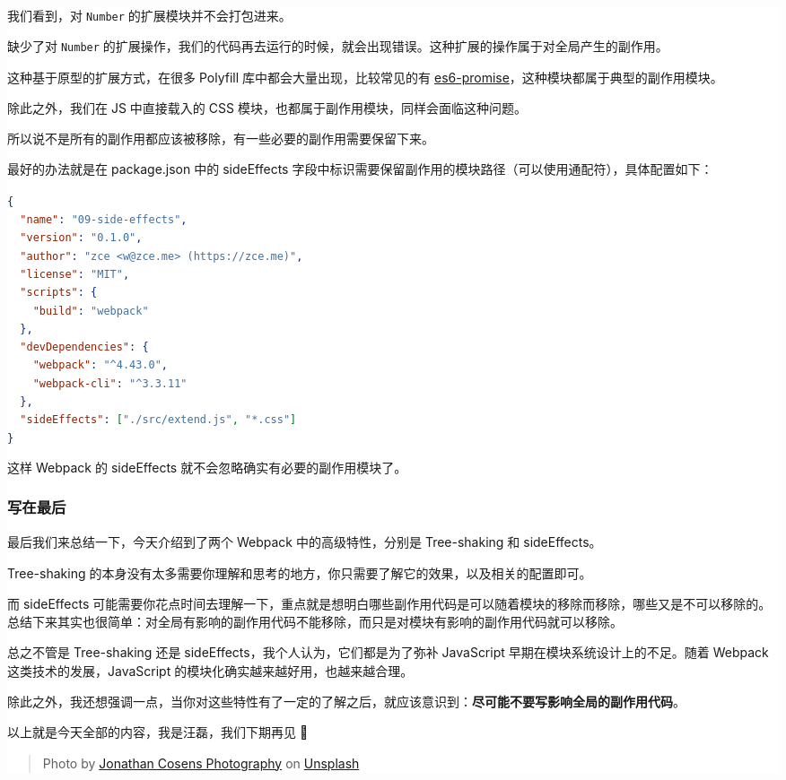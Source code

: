 我们看到，对 `Number` 的扩展模块并不会打包进来。

缺少了对 `Number` 的扩展操作，我们的代码再去运行的时候，就会出现错误。这种扩展的操作属于对全局产生的副作用。

这种基于原型的扩展方式，在很多 Polyfill 库中都会大量出现，比较常见的有 [es6-promise](https://github.com/stefanpenner/es6-promise)，这种模块都属于典型的副作用模块。

除此之外，我们在 JS 中直接载入的 CSS 模块，也都属于副作用模块，同样会面临这种问题。

所以说不是所有的副作用都应该被移除，有一些必要的副作用需要保留下来。

最好的办法就是在 package.json 中的 sideEffects 字段中标识需要保留副作用的模块路径（可以使用通配符），具体配置如下：

```json
{
  "name": "09-side-effects",
  "version": "0.1.0",
  "author": "zce <w@zce.me> (https://zce.me)",
  "license": "MIT",
  "scripts": {
    "build": "webpack"
  },
  "devDependencies": {
    "webpack": "^4.43.0",
    "webpack-cli": "^3.3.11"
  },
  "sideEffects": ["./src/extend.js", "*.css"]
}
```

这样 Webpack 的 sideEffects 就不会忽略确实有必要的副作用模块了。

### 写在最后

最后我们来总结一下，今天介绍到了两个 Webpack 中的高级特性，分别是 Tree-shaking 和 sideEffects。

Tree-shaking 的本身没有太多需要你理解和思考的地方，你只需要了解它的效果，以及相关的配置即可。

而 sideEffects 可能需要你花点时间去理解一下，重点就是想明白哪些副作用代码是可以随着模块的移除而移除，哪些又是不可以移除的。总结下来其实也很简单：对全局有影响的副作用代码不能移除，而只是对模块有影响的副作用代码就可以移除。

总之不管是 Tree-shaking 还是 sideEffects，我个人认为，它们都是为了弥补 JavaScript 早期在模块系统设计上的不足。随着 Webpack 这类技术的发展，JavaScript 的模块化确实越来越好用，也越来越合理。

除此之外，我还想强调一点，当你对这些特性有了一定的了解之后，就应该意识到：**尽可能不要写影响全局的副作用代码**。

以上就是今天全部的内容，我是汪磊，我们下期再见 👋

> Photo by [Jonathan Cosens Photography](https://unsplash.com/@jcosens) on [Unsplash](https://unsplash.com)
